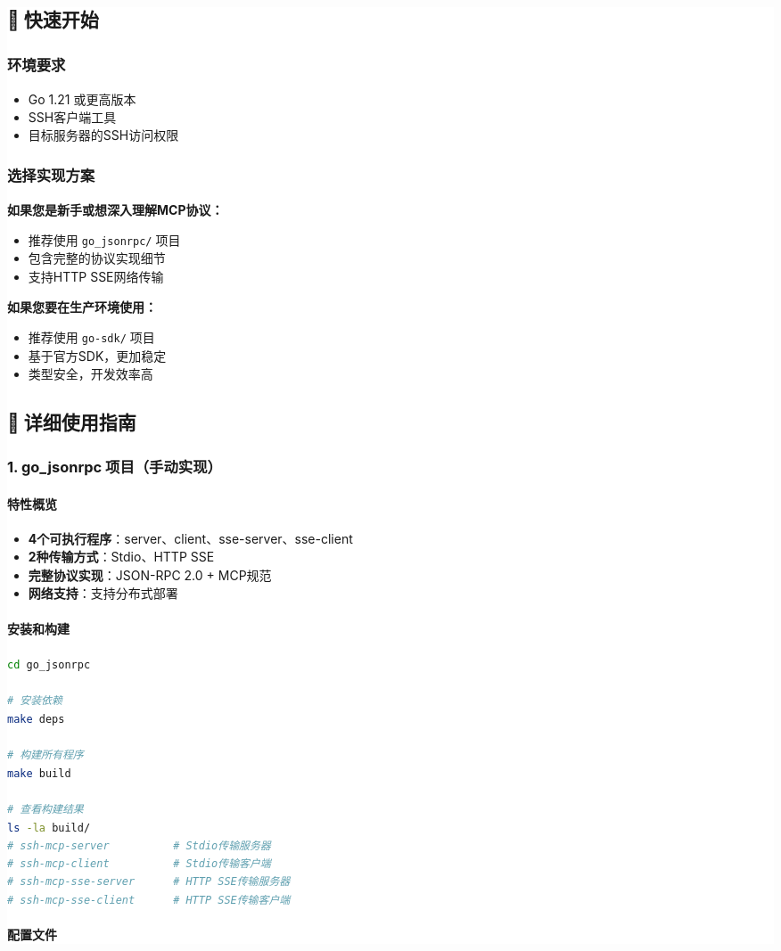 ## 🚀 快速开始

### 环境要求

- Go 1.21 或更高版本
- SSH客户端工具
- 目标服务器的SSH访问权限

### 选择实现方案

**如果您是新手或想深入理解MCP协议：**
- 推荐使用 `go_jsonrpc/` 项目
- 包含完整的协议实现细节
- 支持HTTP SSE网络传输

**如果您要在生产环境使用：**
- 推荐使用 `go-sdk/` 项目  
- 基于官方SDK，更加稳定
- 类型安全，开发效率高

## 📖 详细使用指南

### 1. go_jsonrpc 项目（手动实现）

#### 特性概览
- **4个可执行程序**：server、client、sse-server、sse-client
- **2种传输方式**：Stdio、HTTP SSE
- **完整协议实现**：JSON-RPC 2.0 + MCP规范
- **网络支持**：支持分布式部署

#### 安装和构建

```bash
cd go_jsonrpc

# 安装依赖
make deps

# 构建所有程序
make build

# 查看构建结果
ls -la build/
# ssh-mcp-server          # Stdio传输服务器
# ssh-mcp-client          # Stdio传输客户端  
# ssh-mcp-sse-server      # HTTP SSE传输服务器
# ssh-mcp-sse-client      # HTTP SSE传输客户端
```

#### 配置文件
